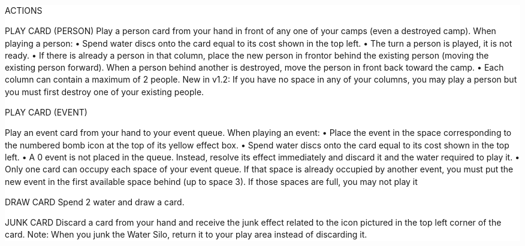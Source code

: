 ACTIONS 

PLAY CARD (PERSON)
Play a person card from your hand in front of
any one of your camps (even a destroyed camp).
When playing a person:
• Spend water discs onto the card equal to
its cost shown in the top left.
• The turn a person is played, it is not ready.
• If there is already a person in that column,
place the new person in frontor
behind the existing person (moving
the existing person forward). When a
person behind another is destroyed, move
the person in front back toward the camp.
• Each column can contain a maximum of 2
people. New in v1.2: If you have no space in any
of your columns, you may play a person but you
must first destroy one of your existing people.

PLAY CARD (EVENT)

Play an event card from your hand
to your event queue.
When playing an event:
• Place the event in the space
corresponding to the numbered
bomb icon at the top of its
yellow effect box.
• Spend water discs onto the
card equal to its cost shown in
the top left.
• A 0 event is not placed in the
queue. Instead, resolve its effect
immediately and discard it and
the water required to play it.
• Only one card can occupy each
space of your event queue. If that
space is already occupied by
another event, you must put the
new event in the first available
space behind (up to space
3). If those spaces are full, you may not play it

DRAW CARD
Spend 2 water and
draw a card.

JUNK CARD
Discard a card from your hand and
receive the junk effect related to
the icon 
pictured in the top left corner of
the card.
Note: When you junk the Water
Silo, return it to your play area
instead of discarding it.
